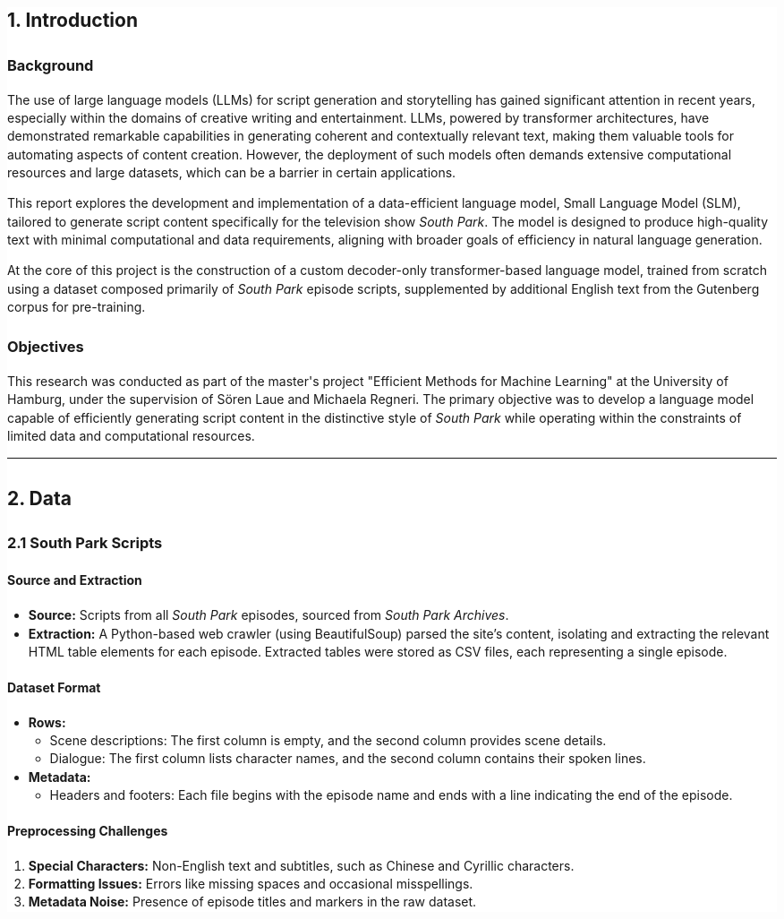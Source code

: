 ## 1. Introduction

### Background
The use of large language models (LLMs) for script generation and storytelling has gained significant attention in recent years, especially within the domains of creative writing and entertainment. LLMs, powered by transformer architectures, have demonstrated remarkable capabilities in generating coherent and contextually relevant text, making them valuable tools for automating aspects of content creation. However, the deployment of such models often demands extensive computational resources and large datasets, which can be a barrier in certain applications.

This report explores the development and implementation of a data-efficient language model, Small Language Model (SLM), tailored to generate script content specifically for the television show *South Park*. The model is designed to produce high-quality text with minimal computational and data requirements, aligning with broader goals of efficiency in natural language generation.

At the core of this project is the construction of a custom decoder-only transformer-based language model, trained from scratch using a dataset composed primarily of *South Park* episode scripts, supplemented by additional English text from the Gutenberg corpus for pre-training.

### Objectives
This research was conducted as part of the master's project "Efficient Methods for Machine Learning" at the University of Hamburg, under the supervision of Sören Laue and Michaela Regneri. The primary objective was to develop a language model capable of efficiently generating script content in the distinctive style of *South Park* while operating within the constraints of limited data and computational resources.

---

## 2. Data

### 2.1 South Park Scripts
#### Source and Extraction
- **Source:** Scripts from all *South Park* episodes, sourced from *South Park Archives*.
- **Extraction:** A Python-based web crawler (using BeautifulSoup) parsed the site’s content, isolating and extracting the relevant HTML table elements for each episode. Extracted tables were stored as CSV files, each representing a single episode.

#### Dataset Format
- **Rows:**
  - Scene descriptions: The first column is empty, and the second column provides scene details.
  - Dialogue: The first column lists character names, and the second column contains their spoken lines.
- **Metadata:**
  - Headers and footers: Each file begins with the episode name and ends with a line indicating the end of the episode.

#### Preprocessing Challenges
1. **Special Characters:** Non-English text and subtitles, such as Chinese and Cyrillic characters.
2. **Formatting Issues:** Errors like missing spaces and occasional misspellings.
3. **Metadata Noise:** Presence of episode titles and markers in the raw dataset.
